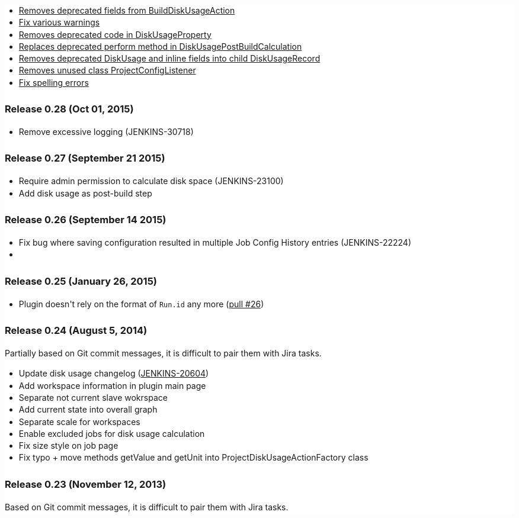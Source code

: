 - [Removes deprecated fields from BuildDiskUsageAction](https://github.com/jenkinsci/disk-usage-plugin/pull/79)
- [Fix various warnings](https://github.com/jenkinsci/disk-usage-plugin/pull/80)
- [Removes deprecated code in DiskUsageProperty](https://github.com/jenkinsci/disk-usage-plugin/pull/81)
- [Replaces deprecated perform method in DiskUsagePostBuildCalculation](https://github.com/jenkinsci/disk-usage-plugin/pull/82)
- [Removes deprecated DiskUsage and inline fields into child DiskUsageRecord](https://github.com/jenkinsci/disk-usage-plugin/pull/83)
- [Removes unused class ProjectConfigListener](https://github.com/jenkinsci/disk-usage-plugin/pull/84)
- [Fix spelling errors](https://github.com/jenkinsci/disk-usage-plugin/pull/85)

### Release 0.28 (Oct 01, 2015)

-   Remove excessive logging (JENKINS-30718)

### Release 0.27 (September 21 2015)

-   Require admin permission to calculate disk space (JENKINS-23100)
-   Add disk usage as post-build step 

### Release 0.26 (September 14 2015)

-   Fix bug where saving configuration resulted in multiple Job Config
    History entries (JENKINS-22224)
-    

### Release 0.25 (January 26, 2015)

-   Plugin doesn't rely on the format of `Run.id` any more ([pull
    \#26](https://github.com/jenkinsci/disk-usage-plugin/pull/26))

### Release 0.24 (August 5, 2014)

Partially based on Git commit messages, it is difficult to pair them
with Jira tasks.

-   Update disk usage changelog
    ([JENKINS-20604](https://issues.jenkins-ci.org/browse/JENKINS-20604))
-   Add workspace information in plugin main page
-   Separate not current slave wokrspace
-   Add current state into overall graph
-   Separate scale for workspaces
-   Enable excluded jobs for disk usage calculation
-   Fix size style on job page
-   Fix typo + move methods getValue and getUnit into
    ProjectDiskUsageActionFactory class

### Release 0.23 (November 12, 2013)

Based on Git commit messages, it is difficult to pair them with Jira
tasks.

